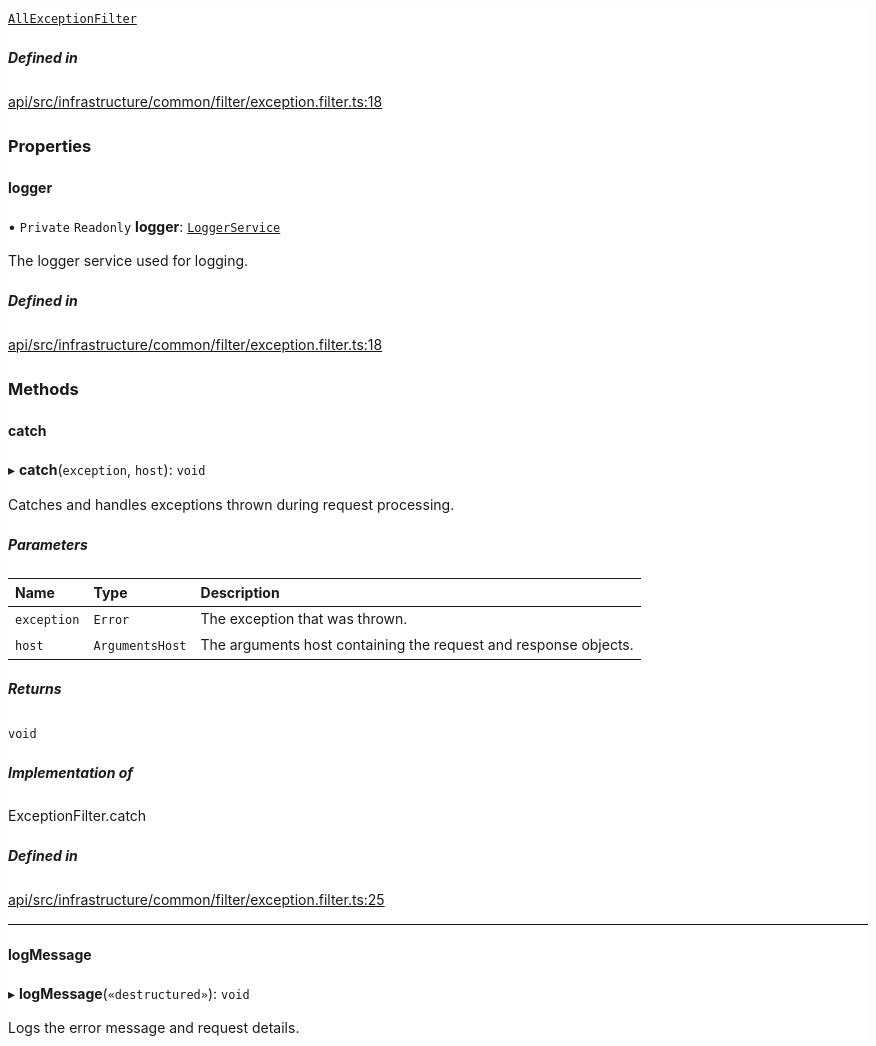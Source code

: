 [`AllExceptionFilter`](#classesinfrastructure_common_filter_exception_filterallexceptionfiltermd)

##### Defined in

[api/src/infrastructure/common/filter/exception.filter.ts:18](https://github.com/No-Country/c16-58-t-typescript/blob/d2fd85f/api/src/infrastructure/common/filter/exception.filter.ts#L18)

### Properties

#### logger

• `Private` `Readonly` **logger**: [`LoggerService`](#classesinfrastructure_logger_logger_serviceloggerservicemd)

The logger service used for logging.

##### Defined in

[api/src/infrastructure/common/filter/exception.filter.ts:18](https://github.com/No-Country/c16-58-t-typescript/blob/d2fd85f/api/src/infrastructure/common/filter/exception.filter.ts#L18)

### Methods

#### catch

▸ **catch**(`exception`, `host`): `void`

Catches and handles exceptions thrown during request processing.

##### Parameters

| Name        | Type            | Description                                                     |
| :---------- | :-------------- | :-------------------------------------------------------------- |
| `exception` | `Error`         | The exception that was thrown.                                  |
| `host`      | `ArgumentsHost` | The arguments host containing the request and response objects. |

##### Returns

`void`

##### Implementation of

ExceptionFilter.catch

##### Defined in

[api/src/infrastructure/common/filter/exception.filter.ts:25](https://github.com/No-Country/c16-58-t-typescript/blob/d2fd85f/api/src/infrastructure/common/filter/exception.filter.ts#L25)

---

#### logMessage

▸ **logMessage**(`«destructured»`): `void`

Logs the error message and request details.
